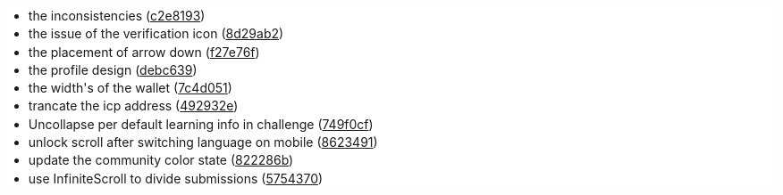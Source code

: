* the inconsistencies ([c2e8193](https://github.com/dacadeorg/dacade-frontend-app/commit/c2e8193e18434e8a4defa3045888f0980333aa9a))
* the issue of the verification icon ([8d29ab2](https://github.com/dacadeorg/dacade-frontend-app/commit/8d29ab2444206151ffd0e736b6ef0b28596883ec))
* the placement of arrow down ([f27e76f](https://github.com/dacadeorg/dacade-frontend-app/commit/f27e76ffb701f2882732fa4f5f71de9c187edf0b))
* the profile design ([debc639](https://github.com/dacadeorg/dacade-frontend-app/commit/debc63961447cb553a9c1abe4f8011e6d561ed73))
* the width's of the wallet ([7c4d051](https://github.com/dacadeorg/dacade-frontend-app/commit/7c4d0512a7a75c8d6fe7bb23af839ab65b3f1a17))
* trancate the icp address ([492932e](https://github.com/dacadeorg/dacade-frontend-app/commit/492932efd16821f941bf3a58933601bd96ff09b9))
* Uncollapse per default learning info in challenge ([749f0cf](https://github.com/dacadeorg/dacade-frontend-app/commit/749f0cfa29017b7aa357a7133c7f77bdbf216832))
* unlock scroll after switching language on mobile ([8623491](https://github.com/dacadeorg/dacade-frontend-app/commit/86234913c14de39727efcf55638cfa51cf770bd3))
* update the community color state ([822286b](https://github.com/dacadeorg/dacade-frontend-app/commit/822286bf65654ee70afa0f75c33b4331975b886f))
* use InfiniteScroll to divide submissions ([5754370](https://github.com/dacadeorg/dacade-frontend-app/commit/57543701b0e19ef4495a21b839f1e204dbbc8331))
